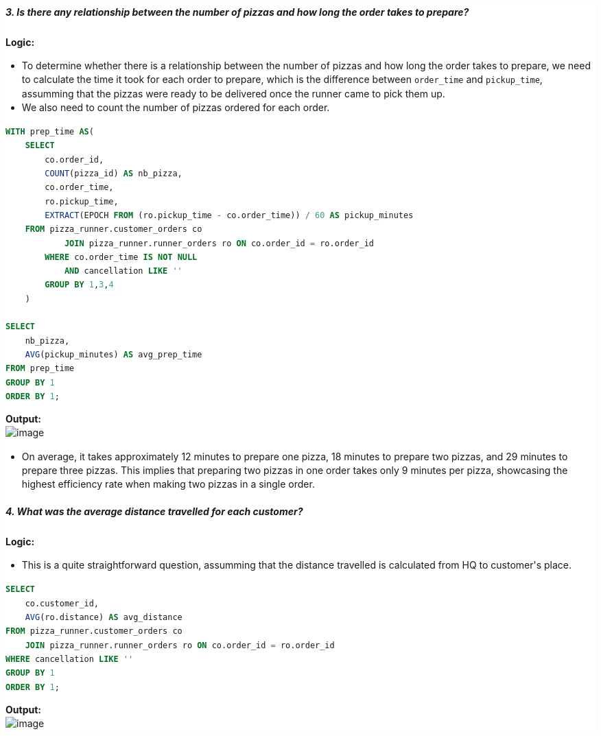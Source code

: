 

##### 3. Is there any relationship between the number of pizzas and how long the order takes to prepare?
**Logic:**
 - To determine whether there is a relationship between the number of pizzas and how long the order takes to prepare, we need to calculate the time it took for each order to prepare, which is the difference between `order_time` and `pickup_time`, assumming that the pizzas were ready to be delivered once the runner came to pick them up.
 - We also need to count the number of pizzas ordered for each order. 
```sql
WITH prep_time AS(
	SELECT 
		co.order_id,
		COUNT(pizza_id) AS nb_pizza,
		co.order_time,
		ro.pickup_time,
		EXTRACT(EPOCH FROM (ro.pickup_time - co.order_time)) / 60 AS pickup_minutes
	FROM pizza_runner.customer_orders co 
			JOIN pizza_runner.runner_orders ro ON co.order_id = ro.order_id
		WHERE co.order_time IS NOT NULL 
			AND cancellation LIKE ''
		GROUP BY 1,3,4
	)

SELECT 
	nb_pizza,
	AVG(pickup_minutes) AS avg_prep_time
FROM prep_time
GROUP BY 1
ORDER BY 1;
```
**Output:** 
<br> ![image](https://github.com/user-attachments/assets/f8896254-b614-4b26-870a-ce667f25d51f)
 - On average, it takes approximately 12 minutes to prepare one pizza, 18 minutes to prepare two pizzas, and 29 minutes to prepare three pizzas. This implies that preparing two pizzas in one order takes only 9 minutes per pizza, showcasing the highest efficiency rate when making two pizzas in a single order.



##### 4. What was the average distance travelled for each customer?
**Logic:**
 - This is a quite straightforward question, assumming that the distance travelled is calculated from HQ to customer's place.
```sql
SELECT 
	co.customer_id,
	AVG(ro.distance) AS avg_distance
FROM pizza_runner.customer_orders co 
	JOIN pizza_runner.runner_orders ro ON co.order_id = ro.order_id
WHERE cancellation LIKE ''
GROUP BY 1
ORDER BY 1;
```
**Output:** 
<br> ![image](https://github.com/user-attachments/assets/0617a9da-c598-475a-bf65-95cbbd42316f)
